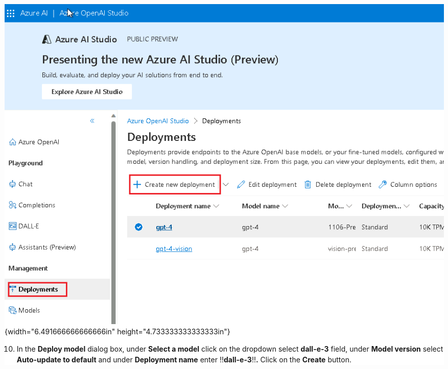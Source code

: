 ![](./media/media/image27.png){width="6.491666666666666in"
height="4.733333333333333in"}

10. In the **Deploy model** dialog box, under **Select a model** click
    on the dropdown select **dall-e-3** field, under **Model version**
    select **Auto-update to default** and under **Deployment name**
    enter !!**dall-e-3**!!**.** Click on the **Create** button.
